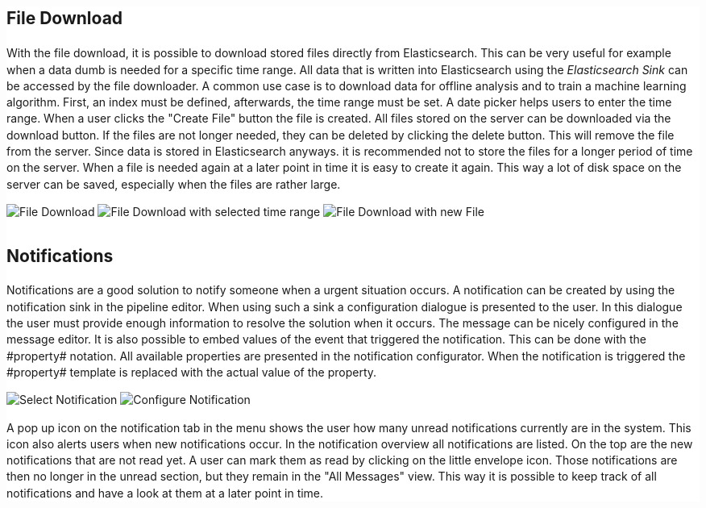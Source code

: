 ## File Download
With the file download,  it is possible to download stored files directly from Elasticsearch.
This can be very useful for example when a data dumb is needed for a specific time range.
All data that is written into Elasticsearch using the _Elasticsearch Sink_ can be accessed by the file downloader.
A common use case is to download data for offline analysis and to train a machine learning algorithm.
First, an index must be defined, afterwards, the time range must be set.
A date picker helps users to enter the time range.
When a user clicks the "Create File" button the file is created.
All files stored on the server can be downloaded via the download button.
If the files are not longer needed, they can be deleted by clicking the delete button.
This will remove the file from the server.
Since data is stored in Elasticsearch anyways. it is recommended not to store the files for a longer period of time on the server.
When a file is needed again at a later point in time it is easy to create it again. 
This way a lot of disk space on the server can be saved, especially when the files are rather large.

<div class="my-carousel">
    <img src="/docs/img/features_0_62_0/file_download/01_file_download.png" alt="File Download">
    <img src="/docs/img/features_0_62_0/file_download/02_file_download.png" alt="File Download with selected time range">
    <img src="/docs/img/features_0_62_0/file_download/03_file_download.png" alt="File Download with new File">
</div>

## Notifications
Notifications are a good solution to notify someone when a urgent situation occurs.
A notification can be created by using the notification sink in the pipeline editor.
When using such a sink a configuration dialogue is presented to the user.
In this dialogue the user must provide enough information to resolve the solution when it occurs.
The message can be nicely configured in the message editor.
It is also possible to embed values of the event that triggered the notification.
This can be done with the #property# notation.
All available properties are presented in the notification configurator.
When the notification is triggered the #property# template is replaced with the actual value of the property.

<div class="my-carousel">
    <img src="/docs/img/features_0_62_0/notification/01_select_notification_sink.png" alt="Select Notification">
    <img src="/docs/img/features_0_62_0/notification/02_configure_notification.png" alt="Configure Notification">
</div>

A pop up icon on the notification tab in the menu shows the user how many unread notifications currently are in the system.
This icon also alerts users when new notifications occur.
In the notification overview all notifications are listed.
On the top are the new notifications that are not read yet.
A user can mark them as read by clicking on the little envelope icon.
Those notifications are then no longer in the unread section, but they remain in the "All Messages" view.
This way it is possible to keep track of all notifications and have a look at them at a later point in time.
